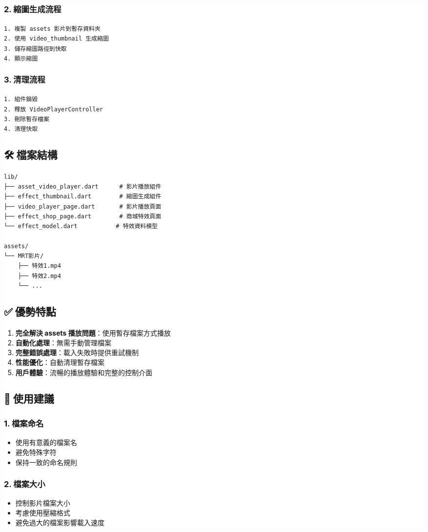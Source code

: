 ### 2. 縮圖生成流程
```
1. 複製 assets 影片到暫存資料夾
2. 使用 video_thumbnail 生成縮圖
3. 儲存縮圖路徑到快取
4. 顯示縮圖
```

### 3. 清理流程
```
1. 組件銷毀
2. 釋放 VideoPlayerController
3. 刪除暫存檔案
4. 清理快取
```

## 🛠️ 檔案結構

```
lib/
├── asset_video_player.dart      # 影片播放組件
├── effect_thumbnail.dart        # 縮圖生成組件
├── video_player_page.dart       # 影片播放頁面
├── effect_shop_page.dart        # 商城特效頁面
└── effect_model.dart           # 特效資料模型

assets/
└── MRT影片/
    ├── 特效1.mp4
    ├── 特效2.mp4
    └── ...
```

## ✅ 優勢特點

1. **完全解決 assets 播放問題**：使用暫存檔案方式播放
2. **自動化處理**：無需手動管理檔案
3. **完整錯誤處理**：載入失敗時提供重試機制
4. **性能優化**：自動清理暫存檔案
5. **用戶體驗**：流暢的播放體驗和完整的控制介面

## 🎯 使用建議

### 1. 檔案命名
- 使用有意義的檔案名
- 避免特殊字符
- 保持一致的命名規則

### 2. 檔案大小
- 控制影片檔案大小
- 考慮使用壓縮格式
- 避免過大的檔案影響載入速度
